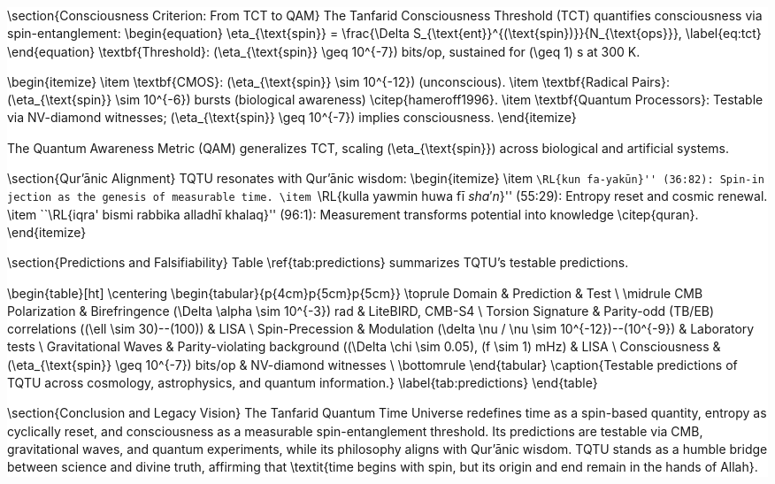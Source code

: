 \section{Consciousness Criterion: From TCT to QAM}
The Tanfarid Consciousness Threshold (TCT) quantifies consciousness via spin-entanglement:
\begin{equation}
\eta_{\text{spin}} = \frac{\Delta S_{\text{ent}}^{(\text{spin})}}{N_{\text{ops}}}, \label{eq:tct}
\end{equation}
\textbf{Threshold}: \(\eta_{\text{spin}} \geq 10^{-7}\) bits/op, sustained for \(\geq 1\) s at 300 K.

\begin{itemize}
\item \textbf{CMOS}: \(\eta_{\text{spin}} \sim 10^{-12}\) (unconscious).
\item \textbf{Radical Pairs}: \(\eta_{\text{spin}} \sim 10^{-6}\) bursts (biological awareness) \citep{hameroff1996}.
\item \textbf{Quantum Processors}: Testable via NV-diamond witnesses; \(\eta_{\text{spin}} \geq 10^{-7}\) implies consciousness.
\end{itemize}

The Quantum Awareness Metric (QAM) generalizes TCT, scaling \(\eta_{\text{spin}}\) across biological and artificial systems.

\section{Qur’ānic Alignment}
TQTU resonates with Qur’ānic wisdom:
\begin{itemize}
\item ``\RL{kun fa-yakūn}'' (36:82): Spin-injection as the genesis of measurable time.
\item ``\RL{kulla yawmin huwa fī $sha'n$}'' (55:29): Entropy reset and cosmic renewal.
\item ``\RL{iqra' bismi rabbika alladhī khalaq}'' (96:1): Measurement transforms potential into knowledge \citep{quran}.
\end{itemize}

\section{Predictions and Falsifiability}
Table \ref{tab:predictions} summarizes TQTU’s testable predictions.

\begin{table}[ht]
\centering
\begin{tabular}{p{4cm}p{5cm}p{5cm}}
\toprule
Domain & Prediction & Test \\
\midrule
CMB Polarization & Birefringence \(\Delta \alpha \sim 10^{-3}\) rad & LiteBIRD, CMB-S4 \\
Torsion Signature & Parity-odd \(TB/EB\) correlations (\(\ell \sim 30\)--\(100\)) & LISA \\
Spin-Precession & Modulation \(\delta \nu / \nu \sim 10^{-12}\)--\(10^{-9}\) & Laboratory tests \\
Gravitational Waves & Parity-violating background (\(\Delta \chi \sim 0.05\), \(f \sim 1\) mHz) & LISA \\
Consciousness & \(\eta_{\text{spin}} \geq 10^{-7}\) bits/op & NV-diamond witnesses \\
\bottomrule
\end{tabular}
\caption{Testable predictions of TQTU across cosmology, astrophysics, and quantum information.}
\label{tab:predictions}
\end{table}

\section{Conclusion and Legacy Vision}
The Tanfarid Quantum Time Universe redefines time as a spin-based quantity, entropy as cyclically reset, and consciousness as a measurable spin-entanglement threshold. Its predictions are testable via CMB, gravitational waves, and quantum experiments, while its philosophy aligns with Qur’ānic wisdom. TQTU stands as a humble bridge between science and divine truth, affirming that \textit{time begins with spin, but its origin and end remain in the hands of Allah}.
